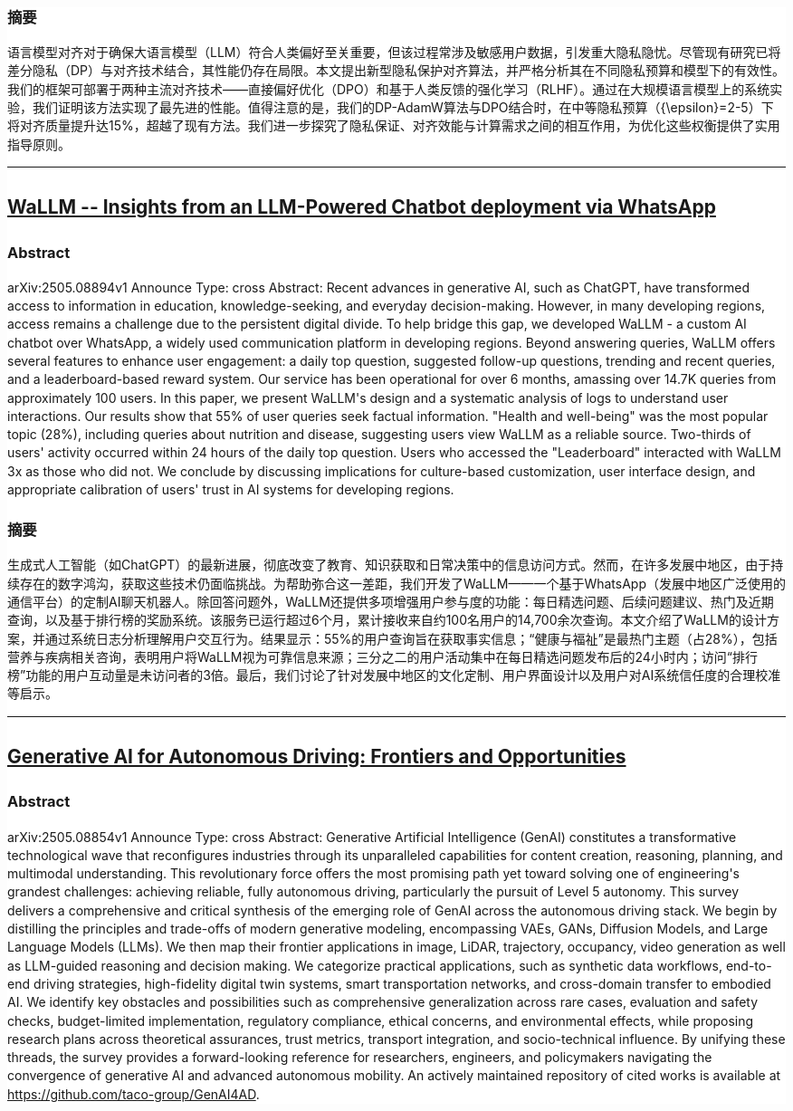 ### 摘要
语言模型对齐对于确保大语言模型（LLM）符合人类偏好至关重要，但该过程常涉及敏感用户数据，引发重大隐私隐忧。尽管现有研究已将差分隐私（DP）与对齐技术结合，其性能仍存在局限。本文提出新型隐私保护对齐算法，并严格分析其在不同隐私预算和模型下的有效性。我们的框架可部署于两种主流对齐技术——直接偏好优化（DPO）和基于人类反馈的强化学习（RLHF）。通过在大规模语言模型上的系统实验，我们证明该方法实现了最先进的性能。值得注意的是，我们的DP-AdamW算法与DPO结合时，在中等隐私预算（&#123;\epsilon&#125;=2-5）下将对齐质量提升达15%，超越了现有方法。我们进一步探究了隐私保证、对齐效能与计算需求之间的相互作用，为优化这些权衡提供了实用指导原则。

---

## [WaLLM -- Insights from an LLM-Powered Chatbot deployment via WhatsApp](https://arxiv.org/abs/2505.08894)

### Abstract
arXiv:2505.08894v1 Announce Type: cross 
Abstract: Recent advances in generative AI, such as ChatGPT, have transformed access to information in education, knowledge-seeking, and everyday decision-making. However, in many developing regions, access remains a challenge due to the persistent digital divide. To help bridge this gap, we developed WaLLM - a custom AI chatbot over WhatsApp, a widely used communication platform in developing regions. Beyond answering queries, WaLLM offers several features to enhance user engagement: a daily top question, suggested follow-up questions, trending and recent queries, and a leaderboard-based reward system. Our service has been operational for over 6 months, amassing over 14.7K queries from approximately 100 users. In this paper, we present WaLLM's design and a systematic analysis of logs to understand user interactions. Our results show that 55% of user queries seek factual information. "Health and well-being" was the most popular topic (28%), including queries about nutrition and disease, suggesting users view WaLLM as a reliable source. Two-thirds of users' activity occurred within 24 hours of the daily top question. Users who accessed the "Leaderboard" interacted with WaLLM 3x as those who did not. We conclude by discussing implications for culture-based customization, user interface design, and appropriate calibration of users' trust in AI systems for developing regions.

### 摘要
生成式人工智能（如ChatGPT）的最新进展，彻底改变了教育、知识获取和日常决策中的信息访问方式。然而，在许多发展中地区，由于持续存在的数字鸿沟，获取这些技术仍面临挑战。为帮助弥合这一差距，我们开发了WaLLM——一个基于WhatsApp（发展中地区广泛使用的通信平台）的定制AI聊天机器人。除回答问题外，WaLLM还提供多项增强用户参与度的功能：每日精选问题、后续问题建议、热门及近期查询，以及基于排行榜的奖励系统。该服务已运行超过6个月，累计接收来自约100名用户的14,700余次查询。本文介绍了WaLLM的设计方案，并通过系统日志分析理解用户交互行为。结果显示：55%的用户查询旨在获取事实信息；“健康与福祉”是最热门主题（占28%），包括营养与疾病相关咨询，表明用户将WaLLM视为可靠信息来源；三分之二的用户活动集中在每日精选问题发布后的24小时内；访问“排行榜”功能的用户互动量是未访问者的3倍。最后，我们讨论了针对发展中地区的文化定制、用户界面设计以及用户对AI系统信任度的合理校准等启示。

---

## [Generative AI for Autonomous Driving: Frontiers and Opportunities](https://arxiv.org/abs/2505.08854)

### Abstract
arXiv:2505.08854v1 Announce Type: cross 
Abstract: Generative Artificial Intelligence (GenAI) constitutes a transformative technological wave that reconfigures industries through its unparalleled capabilities for content creation, reasoning, planning, and multimodal understanding. This revolutionary force offers the most promising path yet toward solving one of engineering's grandest challenges: achieving reliable, fully autonomous driving, particularly the pursuit of Level 5 autonomy. This survey delivers a comprehensive and critical synthesis of the emerging role of GenAI across the autonomous driving stack. We begin by distilling the principles and trade-offs of modern generative modeling, encompassing VAEs, GANs, Diffusion Models, and Large Language Models (LLMs). We then map their frontier applications in image, LiDAR, trajectory, occupancy, video generation as well as LLM-guided reasoning and decision making. We categorize practical applications, such as synthetic data workflows, end-to-end driving strategies, high-fidelity digital twin systems, smart transportation networks, and cross-domain transfer to embodied AI. We identify key obstacles and possibilities such as comprehensive generalization across rare cases, evaluation and safety checks, budget-limited implementation, regulatory compliance, ethical concerns, and environmental effects, while proposing research plans across theoretical assurances, trust metrics, transport integration, and socio-technical influence. By unifying these threads, the survey provides a forward-looking reference for researchers, engineers, and policymakers navigating the convergence of generative AI and advanced autonomous mobility. An actively maintained repository of cited works is available at https://github.com/taco-group/GenAI4AD.
